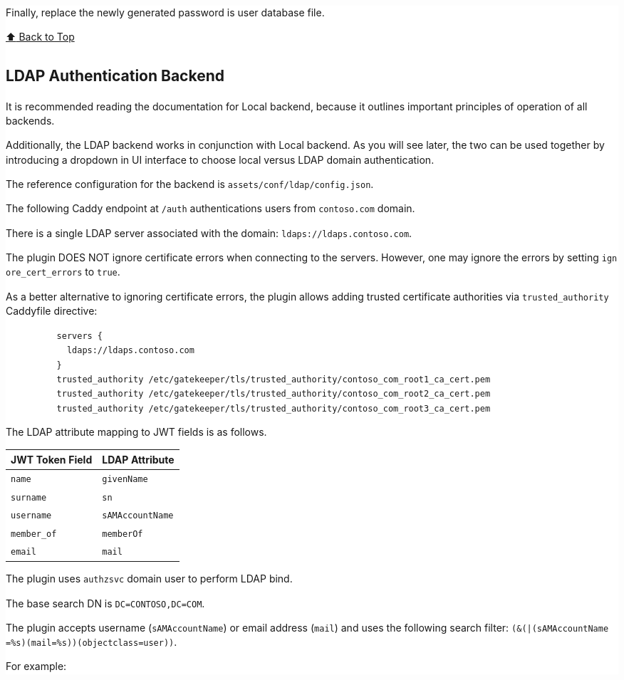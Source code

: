 Finally, replace the newly generated password is user database file.

[:arrow_up: Back to Top](#table-of-contents)


## LDAP Authentication Backend

It is recommended reading the documentation for Local backend, because
it outlines important principles of operation of all backends.

Additionally, the LDAP backend works in conjunction with Local backend.
As you will see later, the two can be used together by introducing a
dropdown in UI interface to choose local versus LDAP domain authentication.

The reference configuration for the backend is `assets/conf/ldap/config.json`.

The following Caddy endpoint at `/auth` authentications users
from `contoso.com` domain.

There is a single LDAP server associated with the domain: `ldaps://ldaps.contoso.com`.

The plugin DOES NOT ignore certificate errors when connecting to the servers.
However, one may ignore the errors by setting `ignore_cert_errors` to `true`.

As a better alternative to ignoring certificate errors, the plugin allows
adding trusted certificate authorities via `trusted_authority` Caddyfile directive:

```
          servers {
            ldaps://ldaps.contoso.com
          }
          trusted_authority /etc/gatekeeper/tls/trusted_authority/contoso_com_root1_ca_cert.pem
          trusted_authority /etc/gatekeeper/tls/trusted_authority/contoso_com_root2_ca_cert.pem
          trusted_authority /etc/gatekeeper/tls/trusted_authority/contoso_com_root3_ca_cert.pem
```

The LDAP attribute mapping to JWT fields is as follows.

| **JWT Token Field** | **LDAP Attribute** |
| --- | --- |
| `name` | `givenName` |
| `surname` | `sn` |
| `username` | `sAMAccountName` |
| `member_of` | `memberOf` |
| `email` | `mail` |

The plugin uses `authzsvc` domain user to perform LDAP bind.

The base search DN is `DC=CONTOSO,DC=COM`.

The plugin accepts username (`sAMAccountName`) or email address (`mail`)
and uses the following search filter: `(&(|(sAMAccountName=%s)(mail=%s))(objectclass=user))`.

For example:

